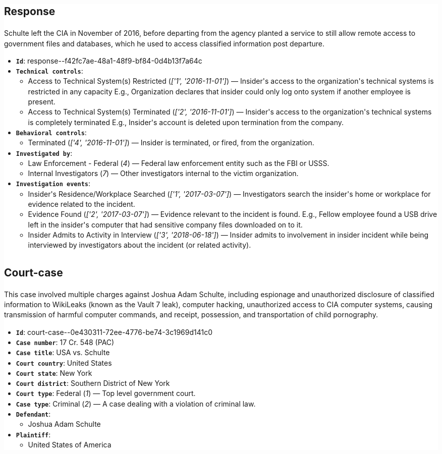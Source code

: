 ## Response

Schulte left the CIA in November of 2016, before departing from the agency planted a service to still allow remote access to government files and databases, which he used to access classified information post departure.

- **`Id`**:
 response--f42fc7ae-48a1-48f9-bf84-0d4b13f7a64c
- **`Technical controls`**:
   - Access to Technical System(s) Restricted (*['1', '2016-11-01']*) &mdash; Insider's access to the organization's technical systems is restricted in any capacity E.g., Organization declares that insider could only log onto system if another employee is present.
  - Access to Technical System(s) Terminated (*['2', '2016-11-01']*) &mdash; Insider's access to the organization's technical systems is completely terminated E.g., Insider's account is deleted upon termination from the company.
- **`Behavioral controls`**:
   - Terminated (*['4', '2016-11-01']*) &mdash; Insider is terminated, or fired, from the organization.
- **`Investigated by`**:
   - Law Enforcement - Federal (*4*) &mdash; Federal law enforcement entity such as the FBI or USSS.
  - Internal Investigators (*7*) &mdash; Other investigators internal to the victim organization.
- **`Investigation events`**:
   - Insider's Residence/Workplace Searched (*['1', '2017-03-07']*) &mdash; Investigators search the insider's home or workplace for evidence related to the incident.
  - Evidence Found (*['2', '2017-03-07']*) &mdash; Evidence relevant to the incident is found. E.g., Fellow employee found a USB drive left in the insider's computer that had sensitive company files downloaded on to it.
  - Insider Admits to Activity in Interview (*['3', '2018-06-18']*) &mdash; Insider admits to involvement in insider incident while being interviewed by investigators about the incident (or related activity).

## Court-case

This case involved multiple charges against Joshua Adam Schulte, including espionage and unauthorized disclosure of classified information to WikiLeaks (known as the Vault 7 leak), computer hacking, unauthorized access to CIA computer systems, causing transmission of harmful computer commands, and receipt, possession, and transportation of child pornography.

- **`Id`**:
 court-case--0e430311-72ee-4776-be74-3c1969d141c0
- **`Case number`**:
 17 Cr. 548 (PAC)
- **`Case title`**:
 USA vs. Schulte
- **`Court country`**:
 United States
- **`Court state`**:
 New York
- **`Court district`**:
 Southern District of New York
- **`Court type`**:
 Federal (*1*) &mdash; Top level government court.
- **`Case type`**:
 Criminal (*2*) &mdash; A case dealing with a violation of criminal law.
- **`Defendant`**:
   - Joshua Adam Schulte
- **`Plaintiff`**:
   - United States of America
